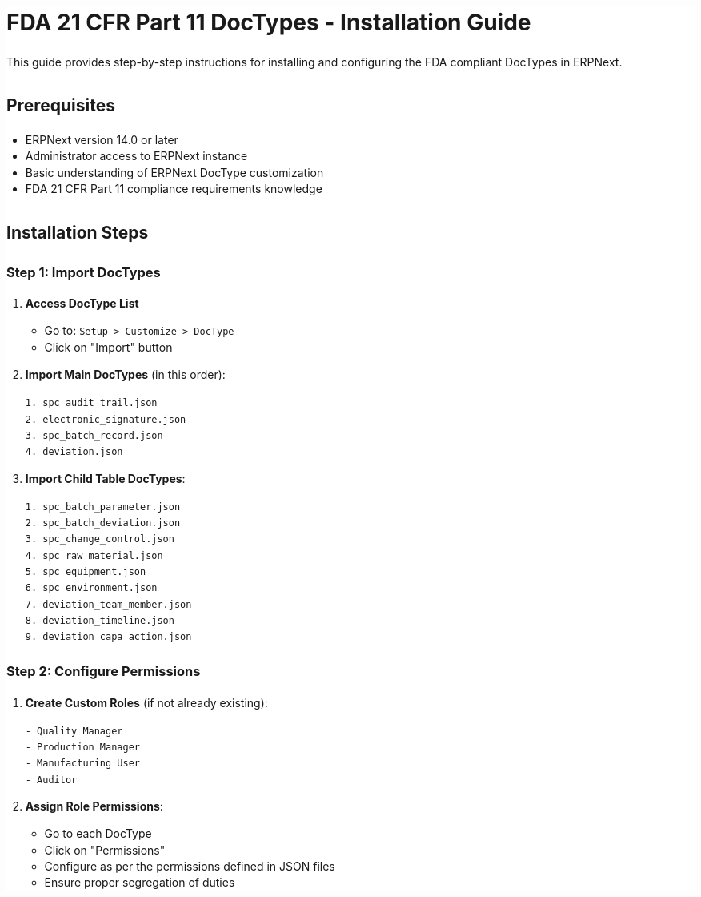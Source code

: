 # FDA 21 CFR Part 11 DocTypes - Installation Guide

This guide provides step-by-step instructions for installing and configuring the FDA compliant DocTypes in ERPNext.

## Prerequisites

- ERPNext version 14.0 or later
- Administrator access to ERPNext instance
- Basic understanding of ERPNext DocType customization
- FDA 21 CFR Part 11 compliance requirements knowledge

## Installation Steps

### Step 1: Import DocTypes

1. **Access DocType List**
   - Go to: `Setup > Customize > DocType`
   - Click on "Import" button

2. **Import Main DocTypes** (in this order):
   ```
   1. spc_audit_trail.json
   2. electronic_signature.json
   3. spc_batch_record.json
   4. deviation.json
   ```

3. **Import Child Table DocTypes**:
   ```
   1. spc_batch_parameter.json
   2. spc_batch_deviation.json
   3. spc_change_control.json
   4. spc_raw_material.json
   5. spc_equipment.json
   6. spc_environment.json
   7. deviation_team_member.json
   8. deviation_timeline.json
   9. deviation_capa_action.json
   ```

### Step 2: Configure Permissions

1. **Create Custom Roles** (if not already existing):
   ```
   - Quality Manager
   - Production Manager  
   - Manufacturing User
   - Auditor
   ```

2. **Assign Role Permissions**:
   - Go to each DocType
   - Click on "Permissions" 
   - Configure as per the permissions defined in JSON files
   - Ensure proper segregation of duties
